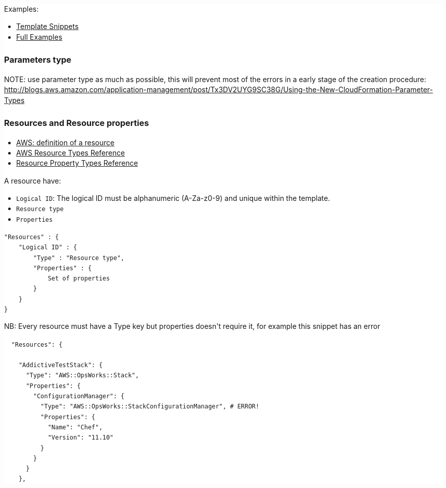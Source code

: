 Examples:

* [Template Snippets](http://docs.aws.amazon.com/AWSCloudFormation/latest/UserGuide/CHAP_TemplateQuickRef.html)
* [Full Examples](http://docs.aws.amazon.com/AWSCloudFormation/latest/UserGuide/example-templates.html)

### Parameters type

NOTE: use parameter type as much as possible, this will prevent most of the errors in a early stage of the creation procedure: http://blogs.aws.amazon.com/application-management/post/Tx3DV2UYG9SC38G/Using-the-New-CloudFormation-Parameter-Types


### Resources and Resource properties

* [AWS: definition of a resource](http://docs.aws.amazon.com/AWSCloudFormation/latest/UserGuide/resources-section-structure.html)
* [AWS Resource Types Reference](http://docs.aws.amazon.com/AWSCloudFormation/latest/UserGuide/aws-template-resource-type-ref.html)
* [Resource Property Types Reference](http://docs.aws.amazon.com/AWSCloudFormation/latest/UserGuide/aws-product-property-reference.html)

A resource have:

* `Logical ID`: The logical ID must be alphanumeric (A-Za-z0-9) and unique within the template.
* `Resource type`
* `Properties` 

~~~
"Resources" : {
    "Logical ID" : {
        "Type" : "Resource type",
        "Properties" : {
            Set of properties
        }
    }
}
~~~

NB: Every resource must have a Type key but properties doesn't require
it, for example this snippet has an error

~~~
  "Resources": {

    "AddictiveTestStack": {
      "Type": "AWS::OpsWorks::Stack",
      "Properties": {
        "ConfigurationManager": {
          "Type": "AWS::OpsWorks::StackConfigurationManager", # ERROR!
          "Properties": {
            "Name": "Chef",
            "Version": "11.10"
          }
        }
      }
    },
~~~
